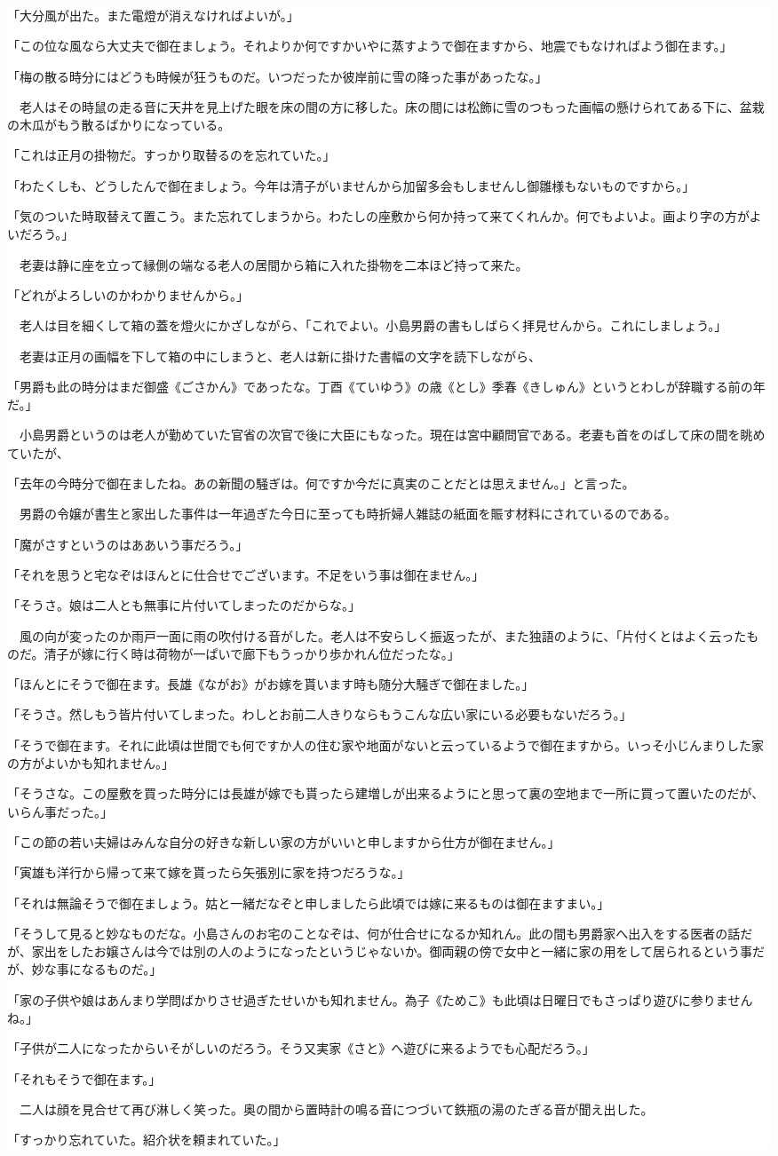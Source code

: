 「大分風が出た。また電燈が消えなければよいが。」

「この位な風なら大丈夫で御在ましょう。それよりか何ですかいやに蒸すようで御在ますから、地震でもなければよう御在ます。」

「梅の散る時分にはどうも時候が狂うものだ。いつだったか彼岸前に雪の降った事があったな。」

　老人はその時鼠の走る音に天井を見上げた眼を床の間の方に移した。床の間には松飾に雪のつもった画幅の懸けられてある下に、盆栽の木瓜がもう散るばかりになっている。

「これは正月の掛物だ。すっかり取替るのを忘れていた。」

「わたくしも、どうしたんで御在ましょう。今年は清子がいませんから加留多会もしませんし御雛様もないものですから。」

「気のついた時取替えて置こう。また忘れてしまうから。わたしの座敷から何か持って来てくれんか。何でもよいよ。画より字の方がよいだろう。」

　老妻は静に座を立って縁側の端なる老人の居間から箱に入れた掛物を二本ほど持って来た。

「どれがよろしいのかわかりませんから。」

　老人は目を細くして箱の蓋を燈火にかざしながら、「これでよい。小島男爵の書もしばらく拝見せんから。これにしましょう。」

　老妻は正月の画幅を下して箱の中にしまうと、老人は新に掛けた書幅の文字を読下しながら、

「男爵も此の時分はまだ御盛《ごさかん》であったな。丁酉《ていゆう》の歳《とし》季春《きしゅん》というとわしが辞職する前の年だ。」

　小島男爵というのは老人が勤めていた官省の次官で後に大臣にもなった。現在は宮中顧問官である。老妻も首をのばして床の間を眺めていたが、

「去年の今時分で御在ましたね。あの新聞の騒ぎは。何ですか今だに真実のことだとは思えません。」と言った。

　男爵の令嬢が書生と家出した事件は一年過ぎた今日に至っても時折婦人雑誌の紙面を賑す材料にされているのである。

「魔がさすというのはああいう事だろう。」

「それを思うと宅なぞはほんとに仕合せでございます。不足をいう事は御在ません。」

「そうさ。娘は二人とも無事に片付いてしまったのだからな。」

　風の向が変ったのか雨戸一面に雨の吹付ける音がした。老人は不安らしく振返ったが、また独語のように、「片付くとはよく云ったものだ。清子が嫁に行く時は荷物が一ぱいで廊下もうっかり歩かれん位だったな。」

「ほんとにそうで御在ます。長雄《ながお》がお嫁を貰います時も随分大騒ぎで御在ました。」

「そうさ。然しもう皆片付いてしまった。わしとお前二人きりならもうこんな広い家にいる必要もないだろう。」

「そうで御在ます。それに此頃は世間でも何ですか人の住む家や地面がないと云っているようで御在ますから。いっそ小じんまりした家の方がよいかも知れません。」

「そうさな。この屋敷を買った時分には長雄が嫁でも貰ったら建増しが出来るようにと思って裏の空地まで一所に買って置いたのだが、いらん事だった。」

「この節の若い夫婦はみんな自分の好きな新しい家の方がいいと申しますから仕方が御在ません。」

「寅雄も洋行から帰って来て嫁を貰ったら矢張別に家を持つだろうな。」

「それは無論そうで御在ましょう。姑と一緒だなぞと申しましたら此頃では嫁に来るものは御在ますまい。」

「そうして見ると妙なものだな。小島さんのお宅のことなぞは、何が仕合せになるか知れん。此の間も男爵家へ出入をする医者の話だが、家出をしたお嬢さんは今では別の人のようになったというじゃないか。御両親の傍で女中と一緒に家の用をして居られるという事だが、妙な事になるものだ。」

「家の子供や娘はあんまり学問ばかりさせ過ぎたせいかも知れません。為子《ためこ》も此頃は日曜日でもさっぱり遊びに参りませんね。」

「子供が二人になったからいそがしいのだろう。そう又実家《さと》へ遊びに来るようでも心配だろう。」

「それもそうで御在ます。」

　二人は顔を見合せて再び淋しく笑った。奥の間から置時計の鳴る音につづいて鉄瓶の湯のたぎる音が聞え出した。

「すっかり忘れていた。紹介状を頼まれていた。」
